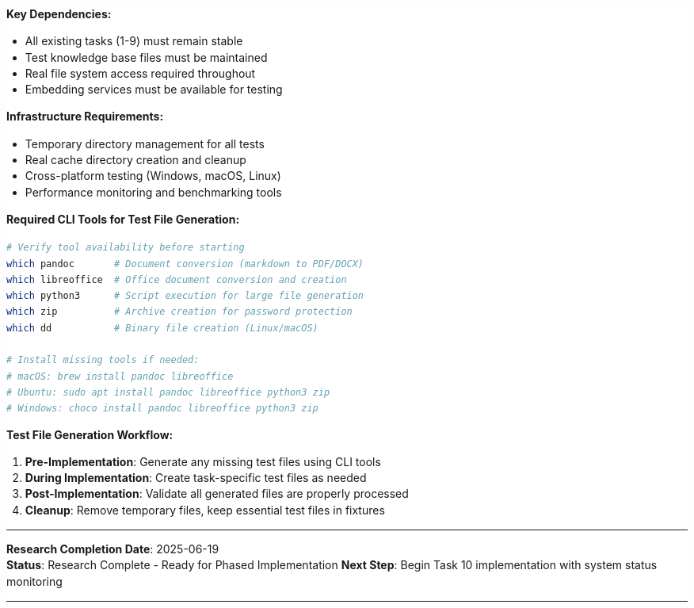 **Key Dependencies:**
- All existing tasks (1-9) must remain stable
- Test knowledge base files must be maintained
- Real file system access required throughout
- Embedding services must be available for testing

**Infrastructure Requirements:**
- Temporary directory management for all tests
- Real cache directory creation and cleanup
- Cross-platform testing (Windows, macOS, Linux)
- Performance monitoring and benchmarking tools

**Required CLI Tools for Test File Generation:**
```bash
# Verify tool availability before starting
which pandoc       # Document conversion (markdown to PDF/DOCX)
which libreoffice  # Office document conversion and creation
which python3      # Script execution for large file generation
which zip          # Archive creation for password protection
which dd           # Binary file creation (Linux/macOS)

# Install missing tools if needed:
# macOS: brew install pandoc libreoffice
# Ubuntu: sudo apt install pandoc libreoffice python3 zip
# Windows: choco install pandoc libreoffice python3 zip
```

**Test File Generation Workflow:**
1. **Pre-Implementation**: Generate any missing test files using CLI tools
2. **During Implementation**: Create task-specific test files as needed
3. **Post-Implementation**: Validate all generated files are properly processed
4. **Cleanup**: Remove temporary files, keep essential test files in fixtures

---

**Research Completion Date**: 2025-06-19  
**Status**: Research Complete - Ready for Phased Implementation
**Next Step**: Begin Task 10 implementation with system status monitoring

---
